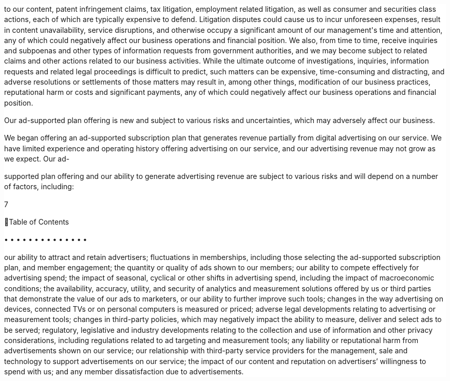to our content, patent infringement claims, tax litigation, employment related litigation, as well as consumer and securities class actions, each of which are typically expensive to defend. Litigation disputes could cause us to incur unforeseen expenses, result in content unavailability,
service disruptions, and otherwise occupy a significant amount of our management's time and attention, any of which could negatively affect our business operations and financial position. We also, from time to time, receive inquiries and subpoenas and other types of information
requests from government authorities, and we may become subject to related claims and other actions related to our business activities. While the ultimate outcome of investigations, inquiries, information requests and related legal proceedings is difficult to predict, such matters can be
expensive, time-consuming and distracting, and adverse resolutions or settlements of those matters may result in, among other things, modification of our business practices, reputational harm or costs and significant payments, any of which could negatively affect our business operations
and financial position.

Our ad-supported plan offering is new and subject to various risks and uncertainties, which may adversely affect our business.

We began offering an ad-supported subscription plan that generates revenue partially from digital advertising on our service. We have limited experience and operating history offering advertising on our service, and our advertising revenue may not grow as we expect. Our ad-

supported plan offering and our ability to generate advertising revenue are subject to various risks and will depend on a number of factors, including:

7

Table of Contents

•
•
•
•
•
•
•
•
•
•
•
•
•
•

our ability to attract and retain advertisers;
fluctuations in memberships, including those selecting the ad-supported subscription plan, and member engagement;
the quantity or quality of ads shown to our members;
our ability to compete effectively for advertising spend;
the impact of seasonal, cyclical or other shifts in advertising spend, including the impact of macroeconomic conditions;
the availability, accuracy, utility, and security of analytics and measurement solutions offered by us or third parties that demonstrate the value of our ads to marketers, or our ability to further improve such tools;
changes in the way advertising on devices, connected TVs or on personal computers is measured or priced;
adverse legal developments relating to advertising or measurement tools;
changes in third-party policies, which may negatively impact the ability to measure, deliver and select ads to be served;
regulatory, legislative and industry developments relating to the collection and use of information and other privacy considerations, including regulations related to ad targeting and measurement tools;
any liability or reputational harm from advertisements shown on our service;
our relationship with third-party service providers for the management, sale and technology to support advertisements on our service;
the impact of our content and reputation on advertisers’ willingness to spend with us; and
any member dissatisfaction due to advertisements.
